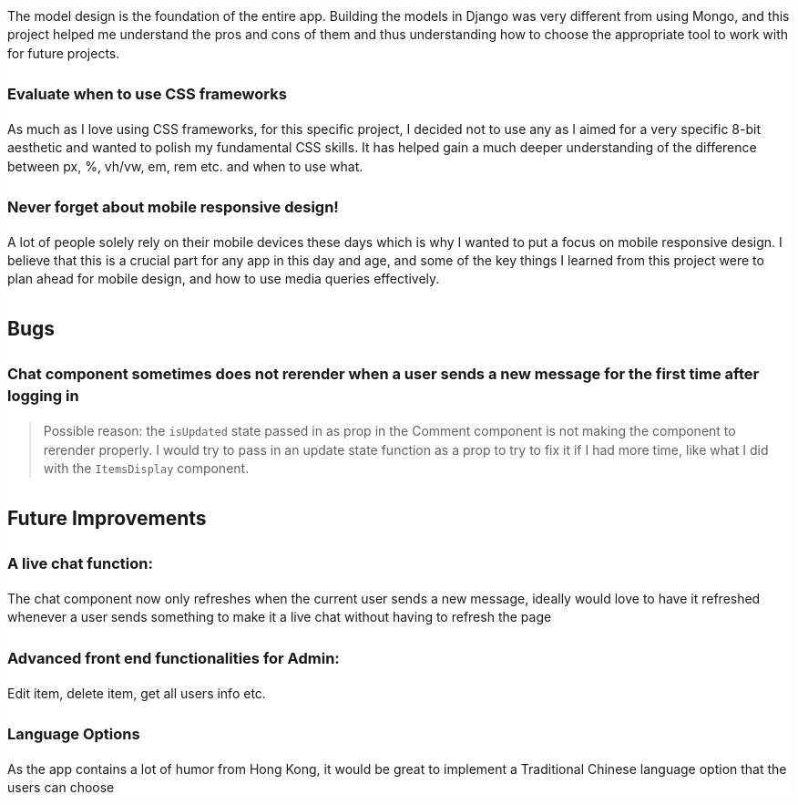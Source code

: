 The model design is the foundation of the entire app. Building the models in Django was very different from using Mongo, and this project helped me understand the pros and cons of them and thus understanding how to choose the appropriate tool to work with for future projects.

### Evaluate when to use CSS frameworks

As much as I love using CSS frameworks, for this specific project, I decided not to use any as I aimed for a very specific 8-bit aesthetic and wanted to polish my fundamental CSS skills. It has helped gain a much deeper understanding of the difference between px, %, vh/vw, em, rem etc. and when to use what.

### Never forget about mobile responsive design!

A lot of people solely rely on their mobile devices these days which is why I wanted to put a focus on mobile responsive design. I believe that this is a crucial part for any app in this day and age, and some of the key things I learned from this project were to plan ahead for mobile design, and how to use media queries effectively.

## Bugs

### Chat component sometimes does not rerender when a user sends a new message for the first time after logging in

> Possible reason: the `isUpdated` state passed in as prop in the Comment component is not making the component to rerender properly. I would try to pass in an update state function as a prop to try to fix it if I had more time, like what I did with the `ItemsDisplay` component.

## Future Improvements

### A live chat function:

The chat component now only refreshes when the current user sends a new message, ideally would love to have it refreshed whenever a user sends something to make it a live chat without having to refresh the page

### Advanced front end functionalities for Admin:

Edit item, delete item, get all users info etc.

### Language Options

As the app contains a lot of humor from Hong Kong, it would be great to implement a Traditional Chinese language option that the users can choose
